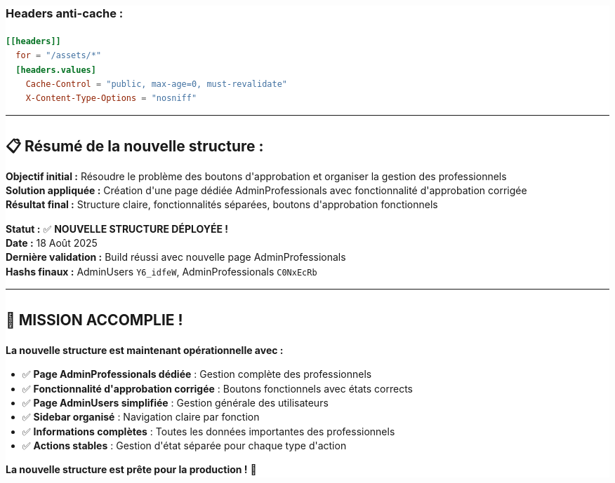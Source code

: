 ### **Headers anti-cache :**
```toml
[[headers]]
  for = "/assets/*"
  [headers.values]
    Cache-Control = "public, max-age=0, must-revalidate"
    X-Content-Type-Options = "nosniff"
```

---

## 📋 **Résumé de la nouvelle structure :**

**Objectif initial :** Résoudre le problème des boutons d'approbation et organiser la gestion des professionnels  
**Solution appliquée :** Création d'une page dédiée AdminProfessionals avec fonctionnalité d'approbation corrigée  
**Résultat final :** Structure claire, fonctionnalités séparées, boutons d'approbation fonctionnels  

**Statut :** ✅ **NOUVELLE STRUCTURE DÉPLOYÉE !**  
**Date :** 18 Août 2025  
**Dernière validation :** Build réussi avec nouvelle page AdminProfessionals  
**Hashs finaux :** AdminUsers `Y6_idfeW`, AdminProfessionals `C0NxEcRb`

---

## 🎉 **MISSION ACCOMPLIE !**

**La nouvelle structure est maintenant opérationnelle avec :**
- ✅ **Page AdminProfessionals dédiée** : Gestion complète des professionnels
- ✅ **Fonctionnalité d'approbation corrigée** : Boutons fonctionnels avec états corrects
- ✅ **Page AdminUsers simplifiée** : Gestion générale des utilisateurs
- ✅ **Sidebar organisé** : Navigation claire par fonction
- ✅ **Informations complètes** : Toutes les données importantes des professionnels
- ✅ **Actions stables** : Gestion d'état séparée pour chaque type d'action

**La nouvelle structure est prête pour la production !** 🚀
